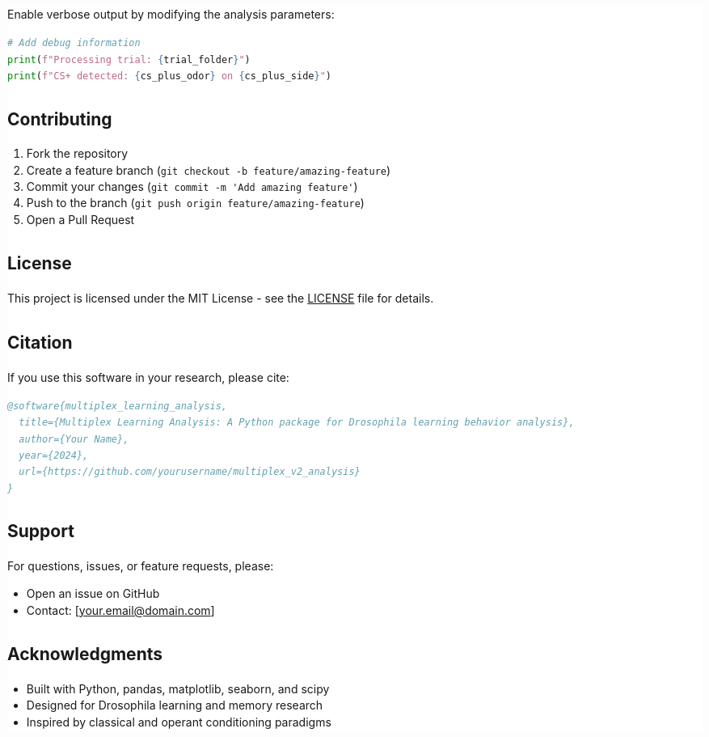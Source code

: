 Enable verbose output by modifying the analysis parameters:
```python
# Add debug information
print(f"Processing trial: {trial_folder}")
print(f"CS+ detected: {cs_plus_odor} on {cs_plus_side}")
```

## Contributing

1. Fork the repository
2. Create a feature branch (`git checkout -b feature/amazing-feature`)
3. Commit your changes (`git commit -m 'Add amazing feature'`)
4. Push to the branch (`git push origin feature/amazing-feature`)
5. Open a Pull Request

## License

This project is licensed under the MIT License - see the [LICENSE](LICENSE) file for details.

## Citation

If you use this software in your research, please cite:

```bibtex
@software{multiplex_learning_analysis,
  title={Multiplex Learning Analysis: A Python package for Drosophila learning behavior analysis},
  author={Your Name},
  year={2024},
  url={https://github.com/yourusername/multiplex_v2_analysis}
}
```

## Support

For questions, issues, or feature requests, please:
- Open an issue on GitHub
- Contact: [your.email@domain.com]

## Acknowledgments

- Built with Python, pandas, matplotlib, seaborn, and scipy
- Designed for Drosophila learning and memory research
- Inspired by classical and operant conditioning paradigms
